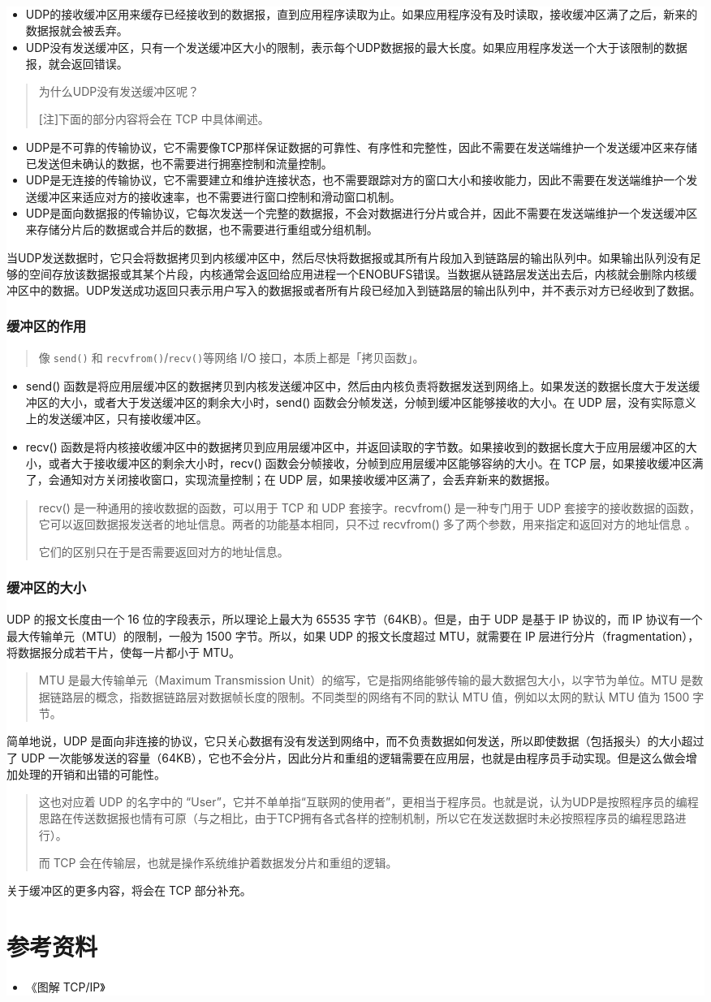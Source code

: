 - UDP的接收缓冲区用来缓存已经接收到的数据报，直到应用程序读取为止。如果应用程序没有及时读取，接收缓冲区满了之后，新来的数据报就会被丢弃。
- UDP没有发送缓冲区，只有一个发送缓冲区大小的限制，表示每个UDP数据报的最大长度。如果应用程序发送一个大于该限制的数据报，就会返回错误。

> 为什么UDP没有发送缓冲区呢？
>
> [注]下面的部分内容将会在 TCP 中具体阐述。

- UDP是不可靠的传输协议，它不需要像TCP那样保证数据的可靠性、有序性和完整性，因此不需要在发送端维护一个发送缓冲区来存储已发送但未确认的数据，也不需要进行拥塞控制和流量控制。
- UDP是无连接的传输协议，它不需要建立和维护连接状态，也不需要跟踪对方的窗口大小和接收能力，因此不需要在发送端维护一个发送缓冲区来适应对方的接收速率，也不需要进行窗口控制和滑动窗口机制。
- UDP是面向数据报的传输协议，它每次发送一个完整的数据报，不会对数据进行分片或合并，因此不需要在发送端维护一个发送缓冲区来存储分片后的数据或合并后的数据，也不需要进行重组或分组机制。

当UDP发送数据时，它只会将数据拷贝到内核缓冲区中，然后尽快将数据报或其所有片段加入到链路层的输出队列中。如果输出队列没有足够的空间存放该数据报或其某个片段，内核通常会返回给应用进程一个ENOBUFS错误。当数据从链路层发送出去后，内核就会删除内核缓冲区中的数据。UDP发送成功返回只表示用户写入的数据报或者所有片段已经加入到链路层的输出队列中，并不表示对方已经收到了数据。

### 缓冲区的作用

> 像 `send()` 和 `recvfrom()`/`recv()`等网络 I/O 接口，本质上都是「拷贝函数」。

- send() 函数是将应用层缓冲区的数据拷贝到内核发送缓冲区中，然后由内核负责将数据发送到网络上。如果发送的数据长度大于发送缓冲区的大小，或者大于发送缓冲区的剩余大小时，send() 函数会分帧发送，分帧到缓冲区能够接收的大小。在 UDP 层，没有实际意义上的发送缓冲区，只有接收缓冲区。

- recv() 函数是将内核接收缓冲区中的数据拷贝到应用层缓冲区中，并返回读取的字节数。如果接收到的数据长度大于应用层缓冲区的大小，或者大于接收缓冲区的剩余大小时，recv() 函数会分帧接收，分帧到应用层缓冲区能够容纳的大小。在 TCP 层，如果接收缓冲区满了，会通知对方关闭接收窗口，实现流量控制；在 UDP 层，如果接收缓冲区满了，会丢弃新来的数据报。

> recv() 是一种通用的接收数据的函数，可以用于 TCP 和 UDP 套接字。recvfrom() 是一种专门用于 UDP 套接字的接收数据的函数，它可以返回数据报发送者的地址信息。两者的功能基本相同，只不过 recvfrom() 多了两个参数，用来指定和返回对方的地址信息 。
>
> 它们的区别只在于是否需要返回对方的地址信息。

### 缓冲区的大小

UDP 的报文长度由一个 16 位的字段表示，所以理论上最大为 65535 字节（64KB）。但是，由于 UDP 是基于 IP 协议的，而 IP 协议有一个最大传输单元（MTU）的限制，一般为 1500 字节。所以，如果 UDP 的报文长度超过 MTU，就需要在 IP 层进行分片（fragmentation），将数据报分成若干片，使每一片都小于 MTU。

> MTU 是最大传输单元（Maximum Transmission Unit）的缩写，它是指网络能够传输的最大数据包大小，以字节为单位。MTU 是数据链路层的概念，指数据链路层对数据帧长度的限制。不同类型的网络有不同的默认 MTU 值，例如以太网的默认 MTU 值为 1500 字节。

简单地说，UDP 是面向非连接的协议，它只关心数据有没有发送到网络中，而不负责数据如何发送，所以即使数据（包括报头）的大小超过了 UDP 一次能够发送的容量（64KB），它也不会分片，因此分片和重组的逻辑需要在应用层，也就是由程序员手动实现。但是这么做会增加处理的开销和出错的可能性。

> 这也对应着 UDP 的名字中的 “User”，它并不单单指“互联网的使用者”，更相当于程序员。也就是说，认为UDP是按照程序员的编程思路在传送数据报也情有可原（与之相比，由于TCP拥有各式各样的控制机制，所以它在发送数据时未必按照程序员的编程思路进行）。
>
> 而 TCP 会在传输层，也就是操作系统维护着数据发分片和重组的逻辑。

关于缓冲区的更多内容，将会在 TCP 部分补充。

# 参考资料

- 《图解 TCP/IP》
